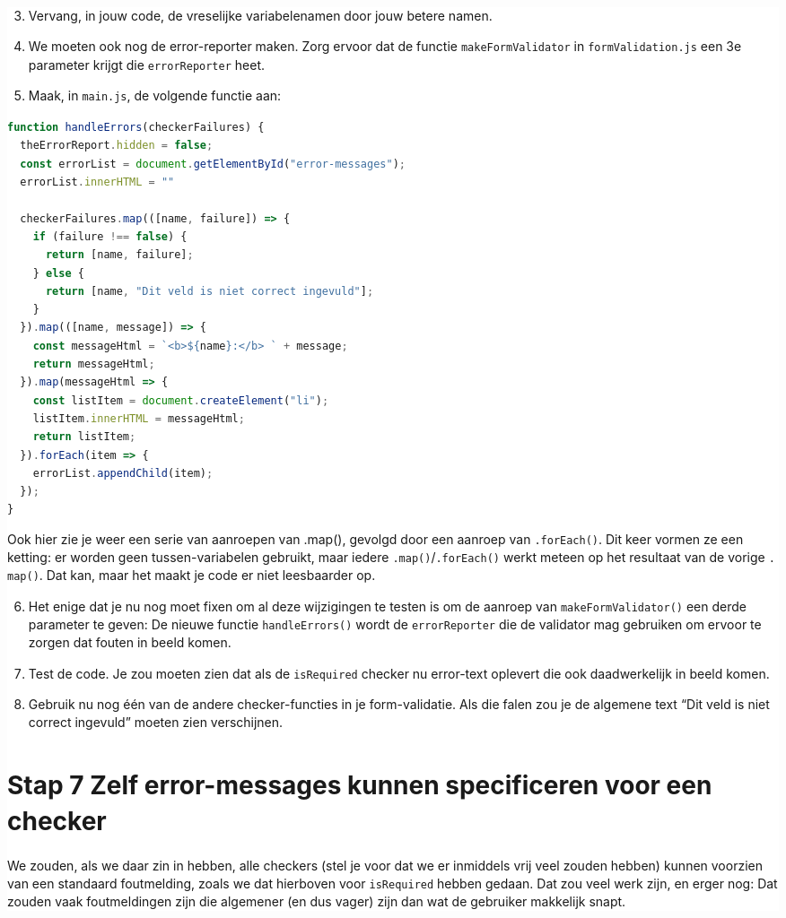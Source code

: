 3. Vervang, in jouw code, de vreselijke variabelenamen door jouw betere namen.

4. We moeten ook nog de error-reporter maken. Zorg ervoor dat de functie `makeFormValidator` in `formValidation.js` een 3e parameter krijgt die `errorReporter` heet.

5. Maak, in `main.js`, de volgende functie aan:

```javascript
function handleErrors(checkerFailures) {
  theErrorReport.hidden = false;
  const errorList = document.getElementById("error-messages");
  errorList.innerHTML = ""

  checkerFailures.map(([name, failure]) => {
    if (failure !== false) {
      return [name, failure];
    } else {
      return [name, "Dit veld is niet correct ingevuld"];
    }
  }).map(([name, message]) => {
    const messageHtml = `<b>${name}:</b> ` + message;
    return messageHtml;
  }).map(messageHtml => {
    const listItem = document.createElement("li");
    listItem.innerHTML = messageHtml;
    return listItem;
  }).forEach(item => {
    errorList.appendChild(item);
  });
}
```

Ook hier zie je weer een serie van aanroepen van .map(), gevolgd door een aanroep van `.forEach()`. Dit keer vormen ze een ketting: er worden geen tussen-variabelen gebruikt, maar iedere `.map()`/`.forEach()` werkt meteen op het resultaat van de vorige `.map()`. Dat kan, maar het maakt je code er niet leesbaarder op.

6. Het enige dat je nu nog moet fixen om al deze wijzigingen te testen is om de aanroep van `makeFormValidator()` een derde parameter te geven: De nieuwe functie `handleErrors()` wordt de `errorReporter` die de validator mag gebruiken om ervoor te zorgen dat fouten in beeld komen.

7. Test de code. Je zou moeten zien dat als de `isRequired` checker nu error-text oplevert die ook daadwerkelijk in beeld komen.

8. Gebruik nu nog één van de andere checker-functies in je form-validatie. Als die falen zou je de algemene text “Dit veld is niet correct ingevuld” moeten zien verschijnen.

# Stap 7 Zelf error-messages kunnen specificeren voor een checker

We zouden, als we daar zin in hebben, alle checkers (stel je voor dat we er inmiddels vrij veel zouden hebben) kunnen voorzien van een standaard foutmelding, zoals we dat hierboven voor `isRequired` hebben gedaan. Dat zou veel werk zijn, en erger nog: Dat zouden vaak foutmeldingen zijn die algemener (en dus vager) zijn dan wat de gebruiker makkelijk snapt.
